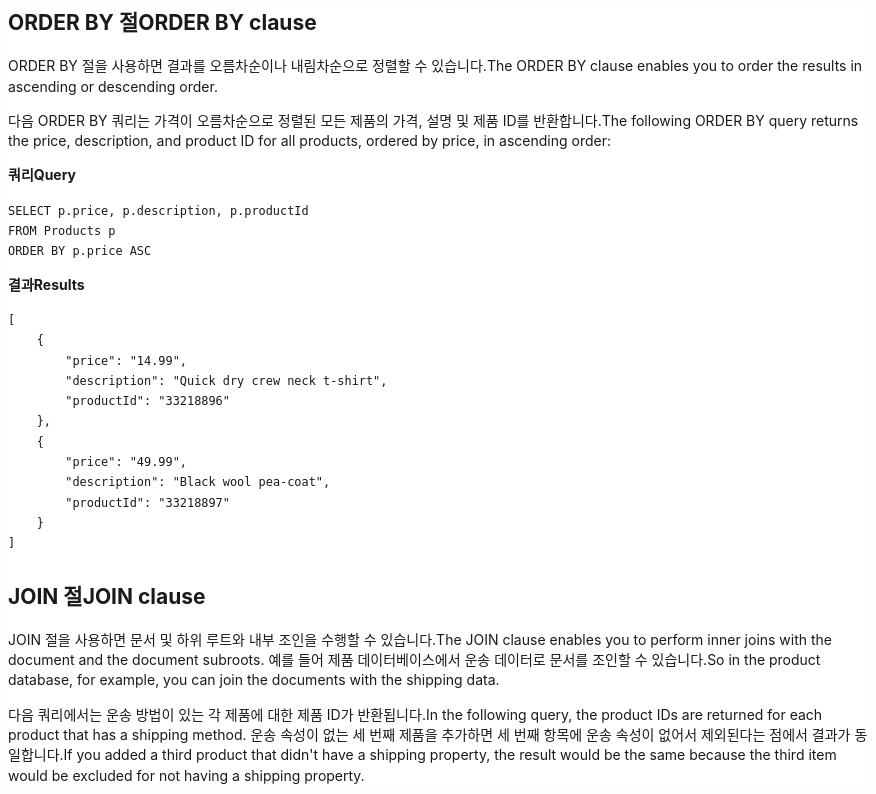 ## <a name="order-by-clause"></a><span data-ttu-id="c0fb1-146">ORDER BY 절</span><span class="sxs-lookup"><span data-stu-id="c0fb1-146">ORDER BY clause</span></span>

<span data-ttu-id="c0fb1-147">ORDER BY 절을 사용하면 결과를 오름차순이나 내림차순으로 정렬할 수 있습니다.</span><span class="sxs-lookup"><span data-stu-id="c0fb1-147">The ORDER BY clause enables you to order the results in ascending or descending order.</span></span>

<span data-ttu-id="c0fb1-148">다음 ORDER BY 쿼리는 가격이 오름차순으로 정렬된 모든 제품의 가격, 설명 및 제품 ID를 반환합니다.</span><span class="sxs-lookup"><span data-stu-id="c0fb1-148">The following ORDER BY query returns the price, description, and product ID for all products, ordered by price, in ascending order:</span></span>

<span data-ttu-id="c0fb1-149">**쿼리**</span><span class="sxs-lookup"><span data-stu-id="c0fb1-149">**Query**</span></span>

    SELECT p.price, p.description, p.productId
    FROM Products p
    ORDER BY p.price ASC

<span data-ttu-id="c0fb1-150">**결과**</span><span class="sxs-lookup"><span data-stu-id="c0fb1-150">**Results**</span></span>

```
[
    {
        "price": "14.99",
        "description": "Quick dry crew neck t-shirt",
        "productId": "33218896"
    },
    {
        "price": "49.99",
        "description": "Black wool pea-coat",
        "productId": "33218897"
    }
]
```

## <a name="join-clause"></a><span data-ttu-id="c0fb1-151">JOIN 절</span><span class="sxs-lookup"><span data-stu-id="c0fb1-151">JOIN clause</span></span>

<span data-ttu-id="c0fb1-152">JOIN 절을 사용하면 문서 및 하위 루트와 내부 조인을 수행할 수 있습니다.</span><span class="sxs-lookup"><span data-stu-id="c0fb1-152">The JOIN clause enables you to perform inner joins with the document and the document subroots.</span></span> <span data-ttu-id="c0fb1-153">예를 들어 제품 데이터베이스에서 운송 데이터로 문서를 조인할 수 있습니다.</span><span class="sxs-lookup"><span data-stu-id="c0fb1-153">So in the product database, for example, you can join the documents with the shipping data.</span></span>  

<span data-ttu-id="c0fb1-154">다음 쿼리에서는 운송 방법이 있는 각 제품에 대한 제품 ID가 반환됩니다.</span><span class="sxs-lookup"><span data-stu-id="c0fb1-154">In the following query, the product IDs are returned for each product that has a shipping method.</span></span> <span data-ttu-id="c0fb1-155">운송 속성이 없는 세 번째 제품을 추가하면 세 번째 항목에 운송 속성이 없어서 제외된다는 점에서 결과가 동일합니다.</span><span class="sxs-lookup"><span data-stu-id="c0fb1-155">If you added a third product that didn't have a shipping property, the result would be the same because the third item would be excluded for not having a shipping property.</span></span>
